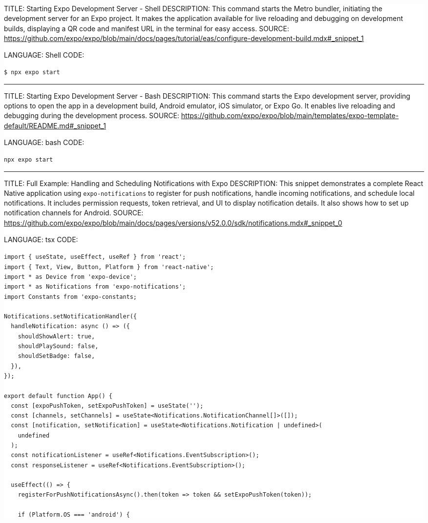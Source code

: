 TITLE: Starting Expo Development Server - Shell
DESCRIPTION: This command starts the Metro bundler, initiating the development server for an Expo project. It makes the application available for live reloading and debugging on development builds, displaying a QR code and manifest URL in the terminal for easy access.
SOURCE: https://github.com/expo/expo/blob/main/docs/pages/tutorial/eas/configure-development-build.mdx#_snippet_1

LANGUAGE: Shell
CODE:
```
$ npx expo start
```

----------------------------------------

TITLE: Starting Expo Development Server - Bash
DESCRIPTION: This command starts the Expo development server, providing options to open the app in a development build, Android emulator, iOS simulator, or Expo Go. It enables live reloading and debugging during the development process.
SOURCE: https://github.com/expo/expo/blob/main/templates/expo-template-default/README.md#_snippet_1

LANGUAGE: bash
CODE:
```
npx expo start
```

----------------------------------------

TITLE: Full Example: Handling and Scheduling Notifications with Expo
DESCRIPTION: This snippet demonstrates a complete React Native application using `expo-notifications` to register for push notifications, handle incoming notifications, and schedule local notifications. It includes permission requests, token retrieval, and UI to display notification details. It also shows how to set up notification channels for Android.
SOURCE: https://github.com/expo/expo/blob/main/docs/pages/versions/v52.0.0/sdk/notifications.mdx#_snippet_0

LANGUAGE: tsx
CODE:
```
import { useState, useEffect, useRef } from 'react';
import { Text, View, Button, Platform } from 'react-native';
import * as Device from 'expo-device';
import * as Notifications from 'expo-notifications';
import Constants from 'expo-constants;

Notifications.setNotificationHandler({
  handleNotification: async () => ({
    shouldShowAlert: true,
    shouldPlaySound: false,
    shouldSetBadge: false,
  }),
});

export default function App() {
  const [expoPushToken, setExpoPushToken] = useState('');
  const [channels, setChannels] = useState<Notifications.NotificationChannel[]>([]);
  const [notification, setNotification] = useState<Notifications.Notification | undefined>(
    undefined
  );
  const notificationListener = useRef<Notifications.EventSubscription>();
  const responseListener = useRef<Notifications.EventSubscription>();

  useEffect(() => {
    registerForPushNotificationsAsync().then(token => token && setExpoPushToken(token));

    if (Platform.OS === 'android') {
```